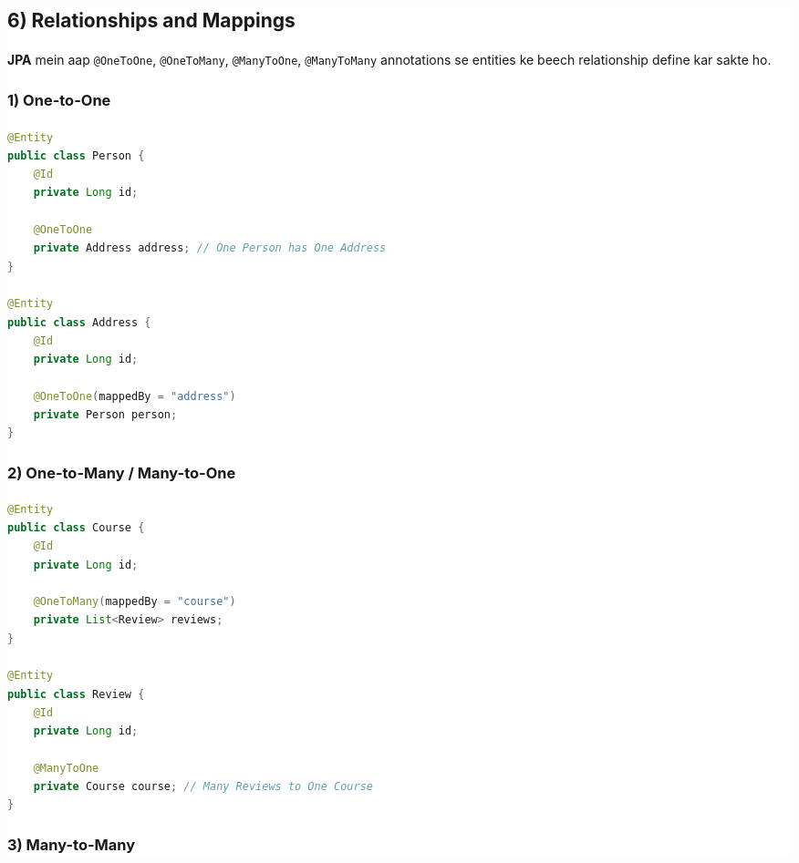
## 6) **Relationships and Mappings**

**JPA** mein aap `@OneToOne`, `@OneToMany`, `@ManyToOne`, `@ManyToMany` annotations se entities ke beech relationship define kar sakte ho.

### **1) One-to-One**

```java
@Entity
public class Person {
    @Id
    private Long id;

    @OneToOne
    private Address address; // One Person has One Address
}

@Entity
public class Address {
    @Id
    private Long id;

    @OneToOne(mappedBy = "address")
    private Person person;
}
```

### **2) One-to-Many / Many-to-One**

```java
@Entity
public class Course {
    @Id
    private Long id;

    @OneToMany(mappedBy = "course")
    private List<Review> reviews;
}

@Entity
public class Review {
    @Id
    private Long id;

    @ManyToOne
    private Course course; // Many Reviews to One Course
}
```

### **3) Many-to-Many**
